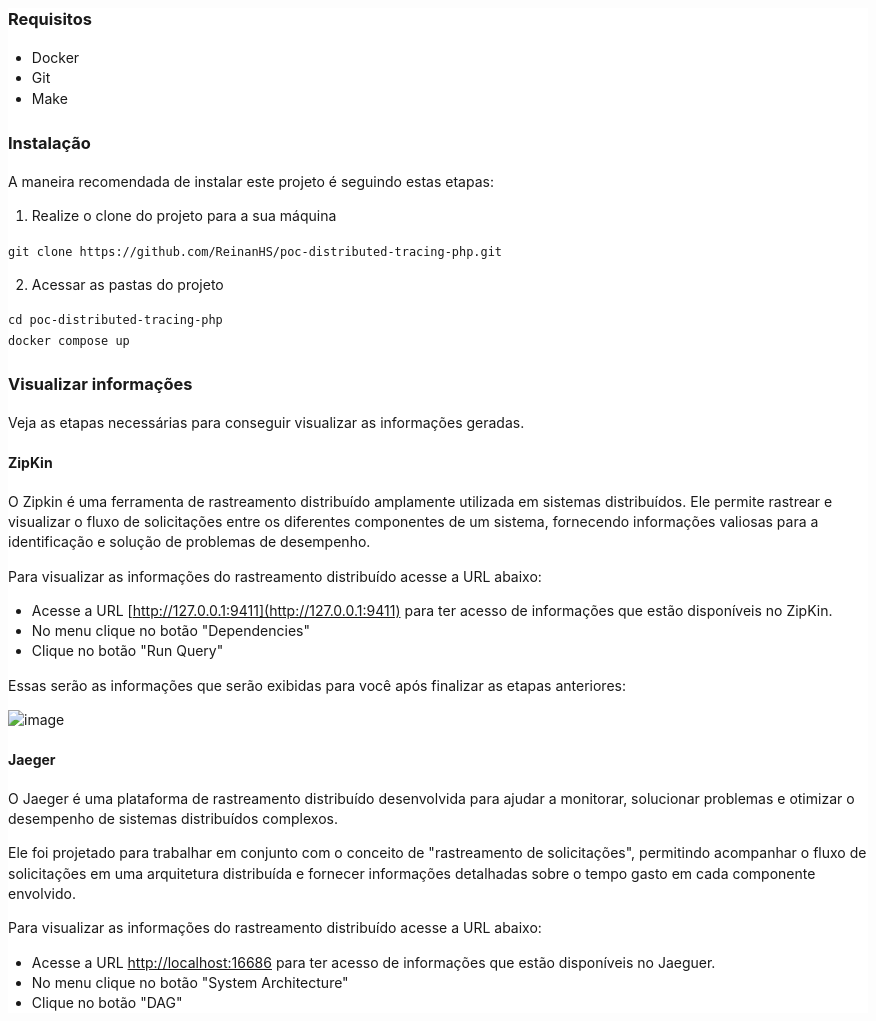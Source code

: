 ### Requisitos

- Docker
- Git
- Make

### Instalação

A maneira recomendada de instalar este projeto é seguindo estas etapas:

1. Realize o clone do projeto para a sua máquina

```shell
git clone https://github.com/ReinanHS/poc-distributed-tracing-php.git
```

2. Acessar as pastas do projeto

```shell
cd poc-distributed-tracing-php 
docker compose up
```

### Visualizar informações

Veja as etapas necessárias para conseguir visualizar as informações geradas.

#### ZipKin

O Zipkin é uma ferramenta de rastreamento distribuído amplamente utilizada em sistemas distribuídos. Ele permite rastrear e visualizar o fluxo de solicitações entre os diferentes componentes de um sistema, fornecendo informações valiosas para a identificação e solução de problemas de desempenho.

Para visualizar as informações do rastreamento distribuído acesse a URL abaixo:

- Acesse a URL [http://127.0.0.1:9411](http://127.0.0.1:9411) para ter acesso de informações que estão disponíveis no ZipKin.
- No menu clique no botão "Dependencies"
- Clique no botão "Run Query"

Essas serão as informações que serão exibidas para você após finalizar as etapas anteriores:

![image](https://github.com/ReinanHS/poc-distributed-tracing-php/assets/28494067/11349e1f-ddc0-4367-8d4a-60a6c52c1ea9)

#### Jaeger

O Jaeger é uma plataforma de rastreamento distribuído desenvolvida para ajudar a monitorar, solucionar problemas e otimizar o desempenho de sistemas distribuídos complexos.

Ele foi projetado para trabalhar em conjunto com o conceito de "rastreamento de solicitações", permitindo acompanhar o fluxo de solicitações em uma arquitetura distribuída e fornecer informações detalhadas sobre o tempo gasto em cada componente envolvido.

Para visualizar as informações do rastreamento distribuído acesse a URL abaixo:

- Acesse a URL [http://localhost:16686](http://localhost:16686) para ter acesso de informações que estão disponíveis no Jaeguer.
- No menu clique no botão "System Architecture"
- Clique no botão "DAG"
